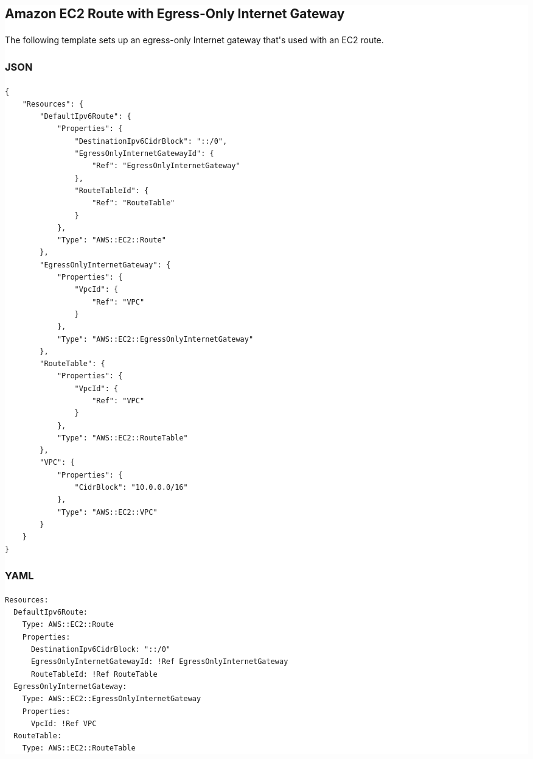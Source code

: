 ## Amazon EC2 Route with Egress\-Only Internet Gateway<a name="quickref-ec2-route-egressonlyinternetgateway"></a>

The following template sets up an egress\-only Internet gateway that's used with an EC2 route\.

### JSON<a name="quickref-ec2-example-16.json"></a>

```
{
    "Resources": {
        "DefaultIpv6Route": {
            "Properties": {
                "DestinationIpv6CidrBlock": "::/0",
                "EgressOnlyInternetGatewayId": {
                    "Ref": "EgressOnlyInternetGateway"
                },
                "RouteTableId": {
                    "Ref": "RouteTable"
                }
            },
            "Type": "AWS::EC2::Route"
        },
        "EgressOnlyInternetGateway": {
            "Properties": {
                "VpcId": {
                    "Ref": "VPC"
                }
            },
            "Type": "AWS::EC2::EgressOnlyInternetGateway"
        },
        "RouteTable": {
            "Properties": {
                "VpcId": {
                    "Ref": "VPC"
                }
            },
            "Type": "AWS::EC2::RouteTable"
        },
        "VPC": {
            "Properties": {
                "CidrBlock": "10.0.0.0/16"
            },
            "Type": "AWS::EC2::VPC"
        }
    }
}
```

### YAML<a name="quickref-ec2-example-16.yaml"></a>

```
Resources:
  DefaultIpv6Route:
    Type: AWS::EC2::Route
    Properties:
      DestinationIpv6CidrBlock: "::/0"
      EgressOnlyInternetGatewayId: !Ref EgressOnlyInternetGateway
      RouteTableId: !Ref RouteTable
  EgressOnlyInternetGateway:
    Type: AWS::EC2::EgressOnlyInternetGateway
    Properties:
      VpcId: !Ref VPC
  RouteTable:
    Type: AWS::EC2::RouteTable
```